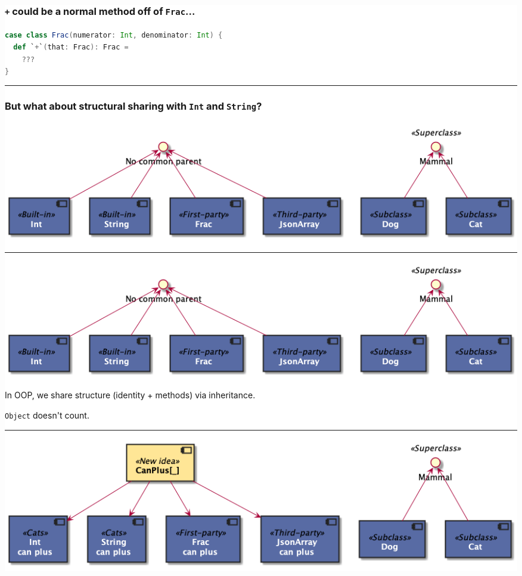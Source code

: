 ### `+` could be a normal method off of `Frac`...

```scala
case class Frac(numerator: Int, denominator: Int) {
  def `+`(that: Frac): Frac =
    ???
}
```

----

### But what about structural sharing with `Int` and `String`?

![](diagrams/100-no-common-parent.png)

----

![](diagrams/100-no-common-parent.png)

In OOP, we share structure (identity + methods) via inheritance.

`Object` doesn't count.


----

![](diagrams/110-can-plus.png)
